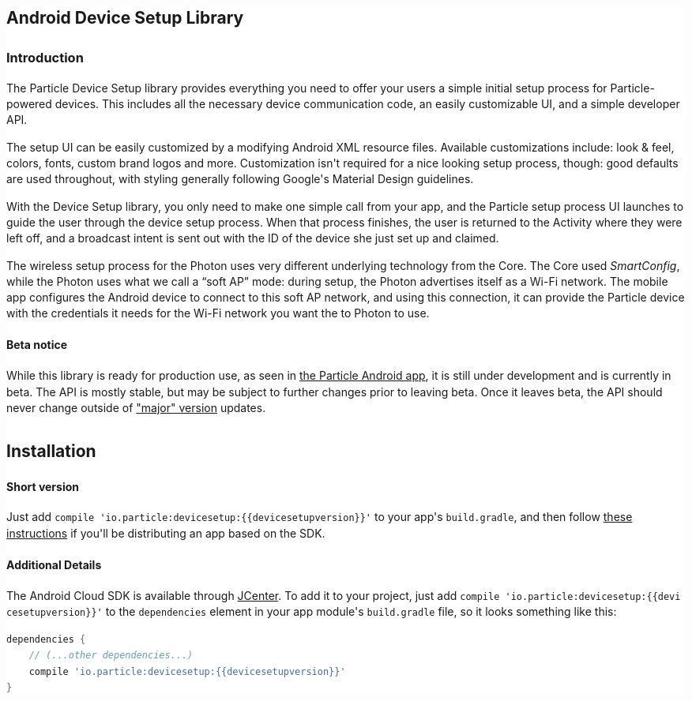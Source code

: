 
## Android Device Setup Library

### Introduction

The Particle Device Setup library provides everything you need to offer your users a simple initial setup process for Particle-powered devices.  This includes all the necessary device communication code, an easily customizable UI, and a simple developer API.

The setup UI can be easily customized by a modifying Android XML resource files. Available customizations include: look & feel, colors, fonts, custom brand logos and more.  Customization isn't required for a nice looking setup process, though: good defaults are used throughout, with styling generally following Google's Material Design guidelines.

With the Device Setup library, you only need to make one simple call from your app, and the Particle setup process UI launches to guide the user through the device setup process.  When that process finishes, the user is returned to the Activity where they were left off, and a broadcast intent is sent out with the ID of the device she just set up and claimed.

The wireless setup process for the Photon uses very different underlying technology from the Core.  The Core used _SmartConfig_, while the Photon uses what we call a “soft AP” mode: during setup, the Photon advertises itself as a Wi-Fi network.  The mobile app configures the Android device to connect to this soft AP network, and using this connection, it can provide the Particle device with the credentials it needs for the Wi-Fi network you want the to Photon to use.




#### Beta notice

While this library is ready for production use, as seen in [the Particle Android app](https://github.com/particle-iot/photon-tinker-android), it is still under development and is currently in beta.  The API is mostly stable, but may be subject to further changes prior to leaving beta.  Once it leaves beta, the API should never change outside of ["major" version](http://semver.org/) updates.


## Installation

#### Short version
Just add `compile 'io.particle:devicesetup:{{devicesetupversion}}'` to your app's `build.gradle`, and then follow [these instructions](#oauth-client-configuration) if you'll be distributing an app based on the SDK.

#### Additional Details
The Android Cloud SDK is available through [JCenter](https://bintray.com/particle/android/devicesetup/).  To add it to your project, just add `compile 'io.particle:devicesetup:{{devicesetupversion}}'` to the `dependencies` element in your app module's `build.gradle` file, so it looks something like this:

```gradle
dependencies {
    // (...other dependencies...)
    compile 'io.particle:devicesetup:{{devicesetupversion}}'
}
```
